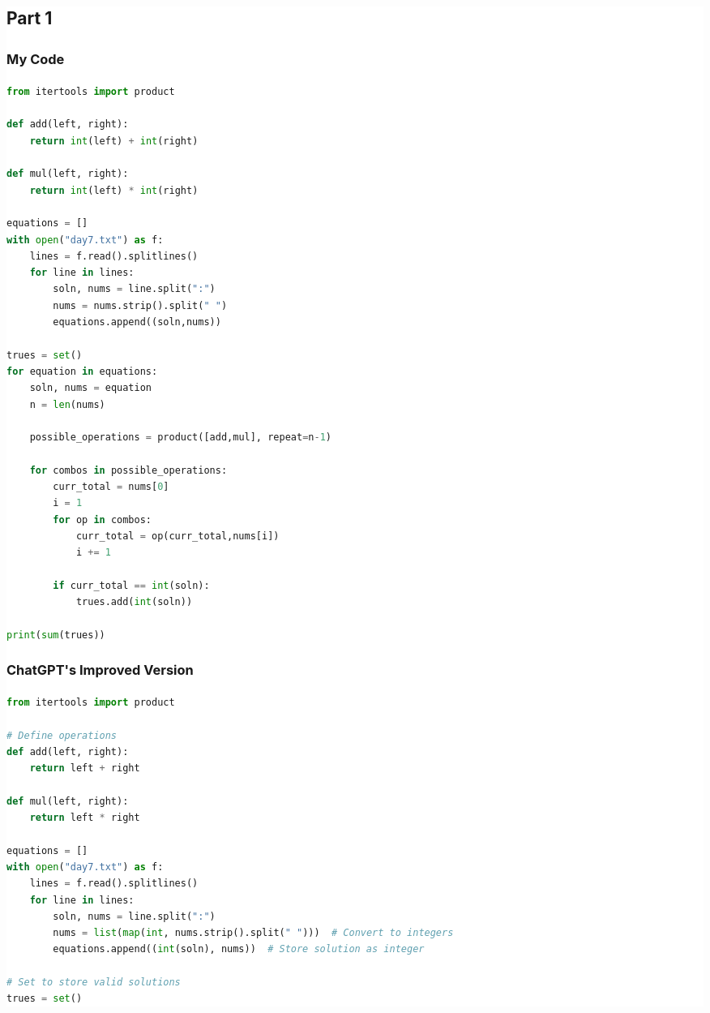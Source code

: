 ## Part 1
### My Code
```py
from itertools import product

def add(left, right):
    return int(left) + int(right)

def mul(left, right):
    return int(left) * int(right)

equations = []
with open("day7.txt") as f:
    lines = f.read().splitlines()
    for line in lines:
        soln, nums = line.split(":")
        nums = nums.strip().split(" ")
        equations.append((soln,nums))

trues = set() 
for equation in equations:
    soln, nums = equation
    n = len(nums)

    possible_operations = product([add,mul], repeat=n-1)

    for combos in possible_operations:
        curr_total = nums[0]
        i = 1
        for op in combos:
            curr_total = op(curr_total,nums[i])
            i += 1

        if curr_total == int(soln):
            trues.add(int(soln))

print(sum(trues))

```

### ChatGPT's Improved Version
```py
from itertools import product

# Define operations
def add(left, right):
    return left + right

def mul(left, right):
    return left * right

equations = []
with open("day7.txt") as f:
    lines = f.read().splitlines()
    for line in lines:
        soln, nums = line.split(":")
        nums = list(map(int, nums.strip().split(" ")))  # Convert to integers
        equations.append((int(soln), nums))  # Store solution as integer

# Set to store valid solutions
trues = set()

```